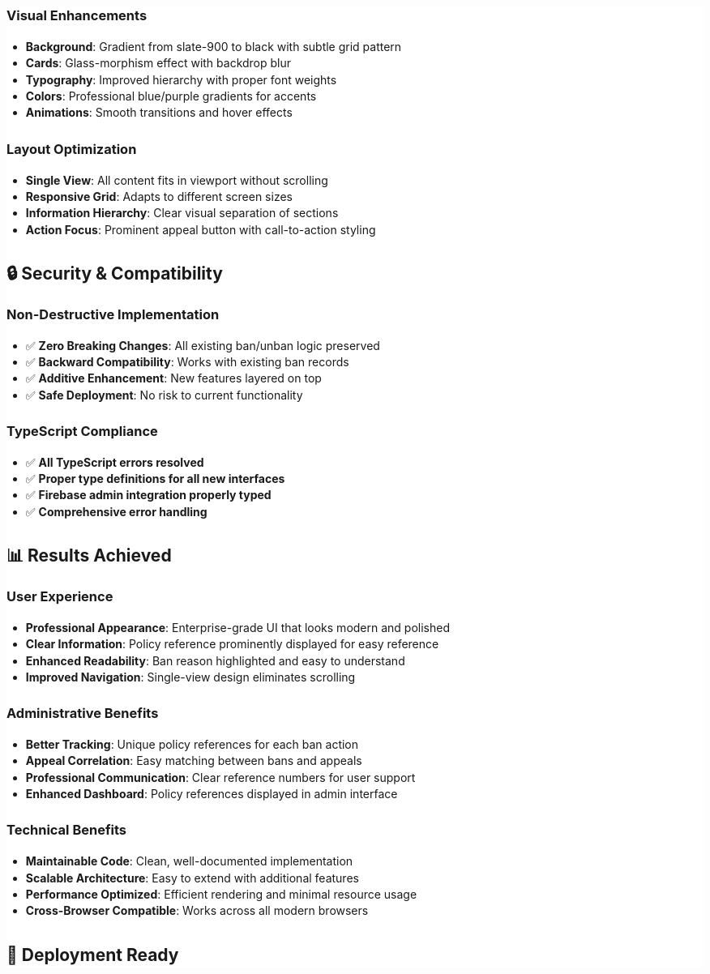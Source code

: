 ### **Visual Enhancements**
- **Background**: Gradient from slate-900 to black with subtle grid pattern
- **Cards**: Glass-morphism effect with backdrop blur
- **Typography**: Improved hierarchy with proper font weights
- **Colors**: Professional blue/purple gradients for accents
- **Animations**: Smooth transitions and hover effects

### **Layout Optimization**
- **Single View**: All content fits in viewport without scrolling
- **Responsive Grid**: Adapts to different screen sizes
- **Information Hierarchy**: Clear visual separation of sections
- **Action Focus**: Prominent appeal button with call-to-action styling

## 🔒 **Security & Compatibility**

### **Non-Destructive Implementation**
- ✅ **Zero Breaking Changes**: All existing ban/unban logic preserved
- ✅ **Backward Compatibility**: Works with existing ban records
- ✅ **Additive Enhancement**: New features layered on top
- ✅ **Safe Deployment**: No risk to current functionality

### **TypeScript Compliance**
- ✅ **All TypeScript errors resolved**
- ✅ **Proper type definitions for all new interfaces**
- ✅ **Firebase admin integration properly typed**
- ✅ **Comprehensive error handling**

## 📊 **Results Achieved**

### **User Experience**
- **Professional Appearance**: Enterprise-grade UI that looks modern and polished
- **Clear Information**: Policy reference prominently displayed for easy reference
- **Enhanced Readability**: Ban reason highlighted and easy to understand
- **Improved Navigation**: Single-view design eliminates scrolling

### **Administrative Benefits**
- **Better Tracking**: Unique policy references for each ban action
- **Appeal Correlation**: Easy matching between bans and appeals
- **Professional Communication**: Clear reference numbers for user support
- **Enhanced Dashboard**: Policy references displayed in admin interface

### **Technical Benefits**
- **Maintainable Code**: Clean, well-documented implementation
- **Scalable Architecture**: Easy to extend with additional features
- **Performance Optimized**: Efficient rendering and minimal resource usage
- **Cross-Browser Compatible**: Works across all modern browsers

## 🚀 **Deployment Ready**
